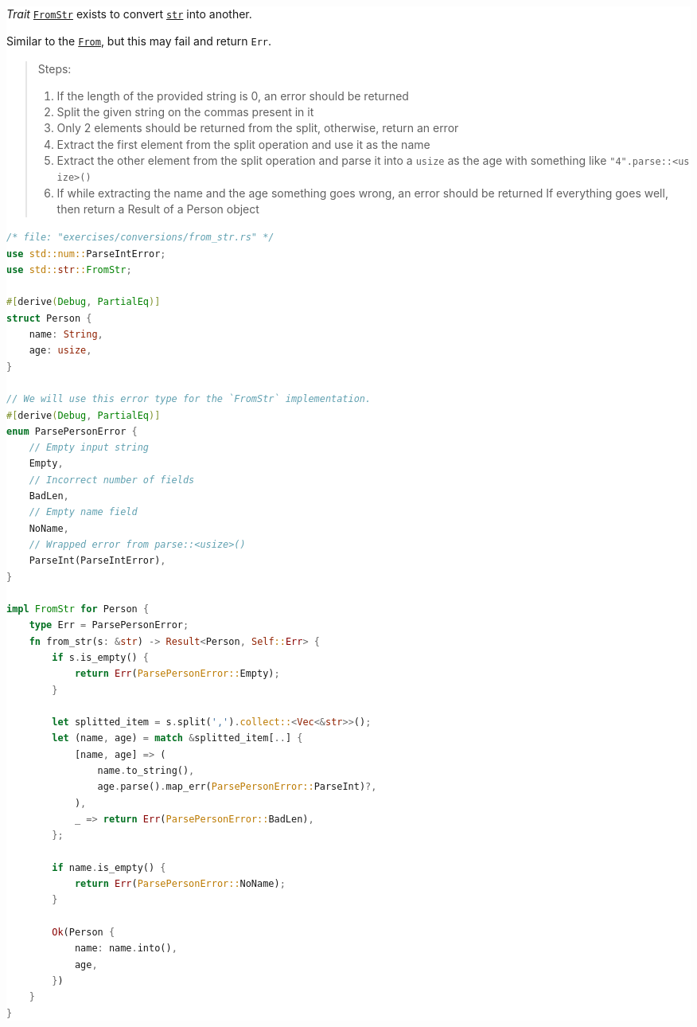 *Trait* [`FromStr`] exists to convert [`str`] into another.

Similar to the [`From`], but this may fail and return `Err`.

> Steps:
>
> 1. If the length of the provided string is 0, an error should be returned
> 2. Split the given string on the commas present in it
> 3. Only 2 elements should be returned from the split, otherwise, return an error
> 4. Extract the first element from the split operation and use it as the name
> 5. Extract the other element from the split operation and parse it into a `usize` as the age
>    with something like `"4".parse::<usize>()`
> 6. If while extracting the name and the age something goes wrong, an error should be returned
> If everything goes well, then return a Result of a Person object

```rust
/* file: "exercises/conversions/from_str.rs" */
use std::num::ParseIntError;
use std::str::FromStr;

#[derive(Debug, PartialEq)]
struct Person {
    name: String,
    age: usize,
}

// We will use this error type for the `FromStr` implementation.
#[derive(Debug, PartialEq)]
enum ParsePersonError {
    // Empty input string
    Empty,
    // Incorrect number of fields
    BadLen,
    // Empty name field
    NoName,
    // Wrapped error from parse::<usize>()
    ParseInt(ParseIntError),
}

impl FromStr for Person {
    type Err = ParsePersonError;
    fn from_str(s: &str) -> Result<Person, Self::Err> {
        if s.is_empty() {
            return Err(ParsePersonError::Empty);
        }

        let splitted_item = s.split(',').collect::<Vec<&str>>();
        let (name, age) = match &splitted_item[..] {
            [name, age] => (
                name.to_string(),
                age.parse().map_err(ParsePersonError::ParseInt)?,
            ),
            _ => return Err(ParsePersonError::BadLen),
        };

        if name.is_empty() {
            return Err(ParsePersonError::NoName);
        }

        Ok(Person {
            name: name.into(),
            age,
        })
    }
}
```

[`convert`]: https://doc.rust-lang.org/std/convert/index.html
[`FromStr`]: https://doc.rust-lang.org/std/str/trait.FromStr.html
[solution code for the topic from my repo]: https://github.com/LazyRen/rustlings-solution/tree/main/exercises/conversions
[`as`]: https://doc.rust-lang.org/std/keyword.as.html
[`From`]: https://doc.rust-lang.org/std/convert/trait.From.html
[`Into`]: https://doc.rust-lang.org/std/convert/trait.Into.html
[`TryFrom`]: https://doc.rust-lang.org/std/convert/trait.TryFrom.html
[`FromStr`]: https://doc.rust-lang.org/std/str/trait.FromStr.html
[`str`]: https://doc.rust-lang.org/std/primitive.str.html
[`AsRef`]: https://doc.rust-lang.org/std/convert/trait.AsRef.html
[`AsMut`]: https://doc.rust-lang.org/std/convert/trait.AsMut.html